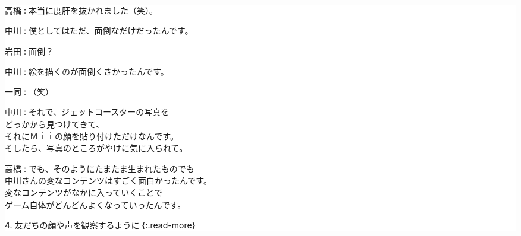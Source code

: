 高橋
: 本当に度肝を抜かれました（笑）。

中川
: 僕としてはただ、面倒なだけだったんです。

岩田
: 面倒？

中川
: 絵を描くのが面倒くさかったんです。

一同
: （笑）

中川
: それで、ジェットコースターの写真を<br>どっかから見つけてきて、<br>それにＭｉｉの顔を貼り付けただけなんです。<br>そしたら、写真のところがやけに気に入られて。

高橋
: でも、そのようにたまたま生まれたものでも<br>中川さんの変なコンテンツはすごく面白かったんです。<br>変なコンテンツがなかに入っていくことで<br>ゲーム自体がどんどんよくなっていったんです。

[4. 友だちの顔や声を観察するように](4.md)
{:.read-more}

